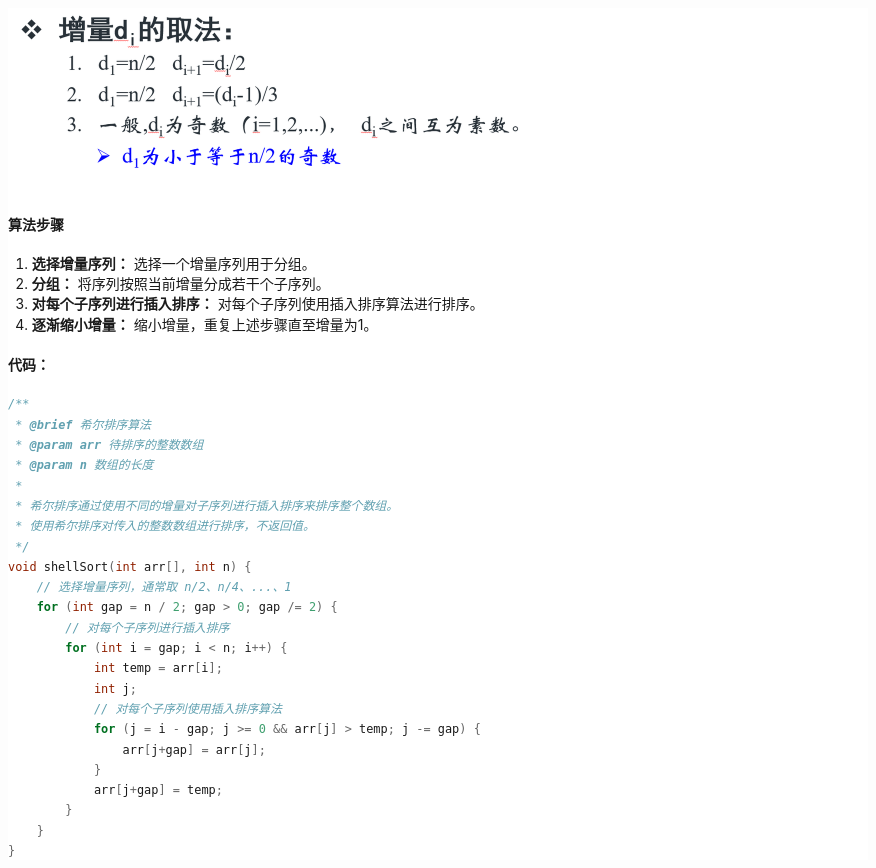 <img src="数据结构.assets/image-20231219221810629.png" alt="image-20231219221810629" style="zoom:50%;" />

#### 算法步骤

1. **选择增量序列：** 选择一个增量序列用于分组。
2. **分组：** 将序列按照当前增量分成若干个子序列。
3. **对每个子序列进行插入排序：** 对每个子序列使用插入排序算法进行排序。
4. **逐渐缩小增量：** 缩小增量，重复上述步骤直至增量为1。

#### 代码：

```c++
/**
 * @brief 希尔排序算法
 * @param arr 待排序的整数数组
 * @param n 数组的长度
 * 
 * 希尔排序通过使用不同的增量对子序列进行插入排序来排序整个数组。
 * 使用希尔排序对传入的整数数组进行排序，不返回值。
 */
void shellSort(int arr[], int n) {
    // 选择增量序列，通常取 n/2、n/4、...、1
    for (int gap = n / 2; gap > 0; gap /= 2) {
        // 对每个子序列进行插入排序
        for (int i = gap; i < n; i++) {
            int temp = arr[i];
            int j;
            // 对每个子序列使用插入排序算法
            for (j = i - gap; j >= 0 && arr[j] > temp; j -= gap) {
                arr[j+gap] = arr[j];
            }
            arr[j+gap] = temp;
        }
    }
}
```
